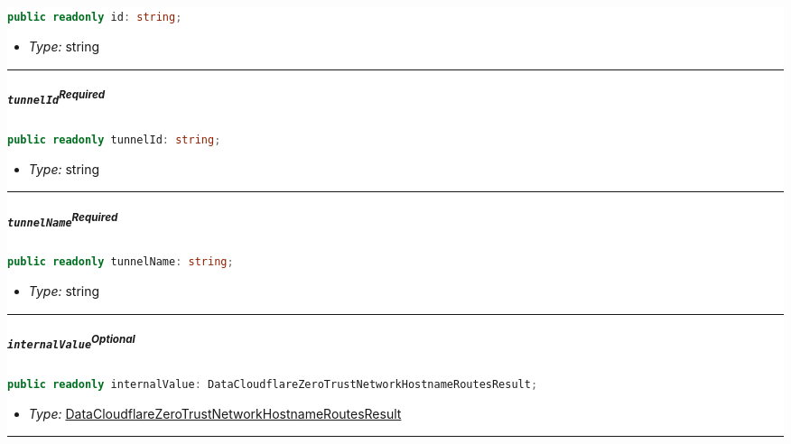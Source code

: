 ```typescript
public readonly id: string;
```

- *Type:* string

---

##### `tunnelId`<sup>Required</sup> <a name="tunnelId" id="@cdktf/provider-cloudflare.dataCloudflareZeroTrustNetworkHostnameRoutes.DataCloudflareZeroTrustNetworkHostnameRoutesResultOutputReference.property.tunnelId"></a>

```typescript
public readonly tunnelId: string;
```

- *Type:* string

---

##### `tunnelName`<sup>Required</sup> <a name="tunnelName" id="@cdktf/provider-cloudflare.dataCloudflareZeroTrustNetworkHostnameRoutes.DataCloudflareZeroTrustNetworkHostnameRoutesResultOutputReference.property.tunnelName"></a>

```typescript
public readonly tunnelName: string;
```

- *Type:* string

---

##### `internalValue`<sup>Optional</sup> <a name="internalValue" id="@cdktf/provider-cloudflare.dataCloudflareZeroTrustNetworkHostnameRoutes.DataCloudflareZeroTrustNetworkHostnameRoutesResultOutputReference.property.internalValue"></a>

```typescript
public readonly internalValue: DataCloudflareZeroTrustNetworkHostnameRoutesResult;
```

- *Type:* <a href="#@cdktf/provider-cloudflare.dataCloudflareZeroTrustNetworkHostnameRoutes.DataCloudflareZeroTrustNetworkHostnameRoutesResult">DataCloudflareZeroTrustNetworkHostnameRoutesResult</a>

---




